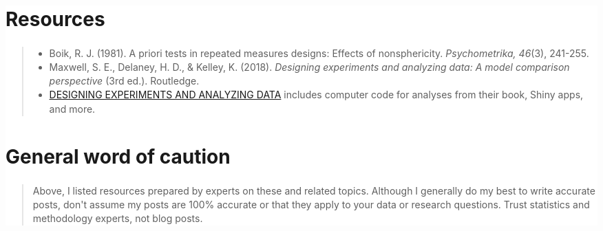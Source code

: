 # Resources
> * Boik, R. J. (1981). A priori tests in repeated measures designs: Effects of nonsphericity. *Psychometrika, 46*(3), 241-255.  
> * Maxwell, S. E., Delaney, H. D., & Kelley, K. (2018). *Designing experiments and analyzing data: A model comparison perspective* (3rd ed.). Routledge.  
> * [DESIGNING EXPERIMENTS AND ANALYZING DATA](https://designingexperiments.com/) includes computer code for analyses from their book, Shiny apps, and more.  

# General word of caution
> Above, I listed resources prepared by experts on these and related topics. Although I generally do my best to write accurate posts, don't assume my posts are 100% accurate or that they apply to your data or research questions. Trust statistics and methodology experts, not blog posts.
